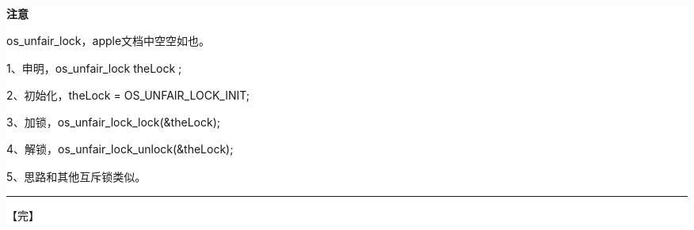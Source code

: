 **注意**

os_unfair_lock，apple文档中空空如也。

1、申明，os_unfair_lock theLock ;

2、初始化，theLock = OS_UNFAIR_LOCK_INIT;

3、加锁，os_unfair_lock_lock(&theLock);

4、解锁，os_unfair_lock_unlock(&theLock);

5、思路和其他互斥锁类似。

---

【完】